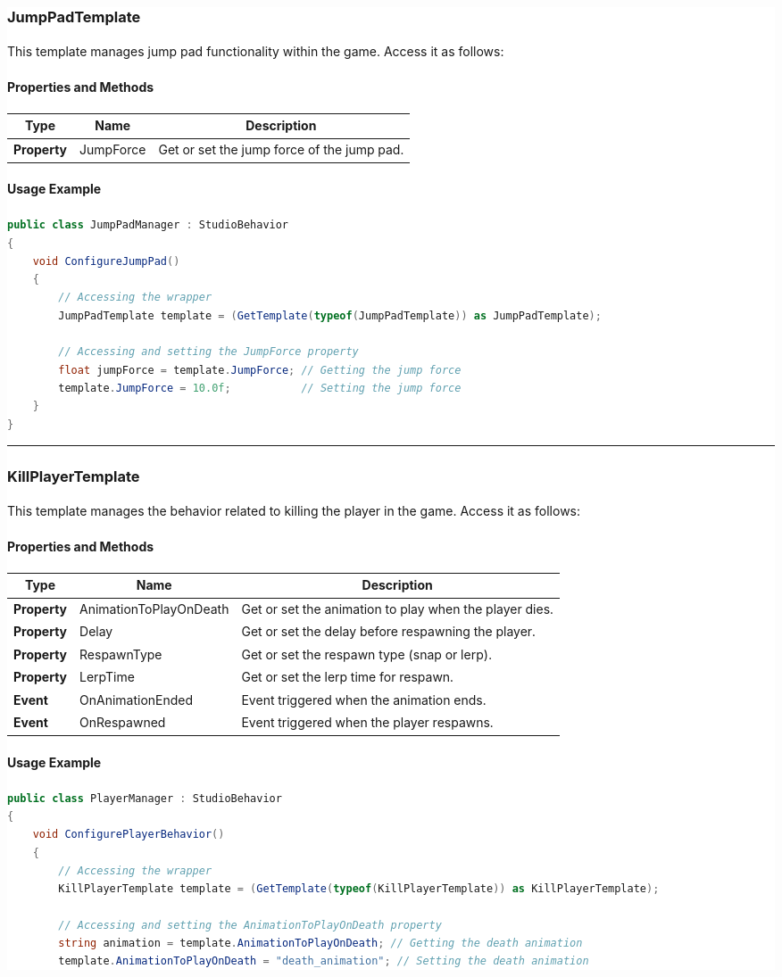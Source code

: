 ```csharp
```

### **JumpPadTemplate**

This template manages jump pad functionality within the game. Access it as follows:

#### Properties and Methods

| **Type**     | **Name**  | **Description**                            |
| ------------ | --------- | ------------------------------------------ |
| **Property** | JumpForce | Get or set the jump force of the jump pad. |

#### Usage Example

```csharp
public class JumpPadManager : StudioBehavior
{
    void ConfigureJumpPad()
    {
        // Accessing the wrapper
        JumpPadTemplate template = (GetTemplate(typeof(JumpPadTemplate)) as JumpPadTemplate);

        // Accessing and setting the JumpForce property
        float jumpForce = template.JumpForce; // Getting the jump force
        template.JumpForce = 10.0f;           // Setting the jump force
    }
}
```

***

### **KillPlayerTemplate**

This template manages the behavior related to killing the player in the game. Access it as follows:

#### Properties and Methods

| **Type**     | **Name**               | **Description**                                        |
| ------------ | ---------------------- | ------------------------------------------------------ |
| **Property** | AnimationToPlayOnDeath | Get or set the animation to play when the player dies. |
| **Property** | Delay                  | Get or set the delay before respawning the player.     |
| **Property** | RespawnType            | Get or set the respawn type (snap or lerp).            |
| **Property** | LerpTime               | Get or set the lerp time for respawn.                  |
| **Event**    | OnAnimationEnded       | Event triggered when the animation ends.               |
| **Event**    | OnRespawned            | Event triggered when the player respawns.              |

#### Usage Example

```csharp
public class PlayerManager : StudioBehavior
{
    void ConfigurePlayerBehavior()
    {
        // Accessing the wrapper
        KillPlayerTemplate template = (GetTemplate(typeof(KillPlayerTemplate)) as KillPlayerTemplate);

        // Accessing and setting the AnimationToPlayOnDeath property
        string animation = template.AnimationToPlayOnDeath; // Getting the death animation
        template.AnimationToPlayOnDeath = "death_animation"; // Setting the death animation

```